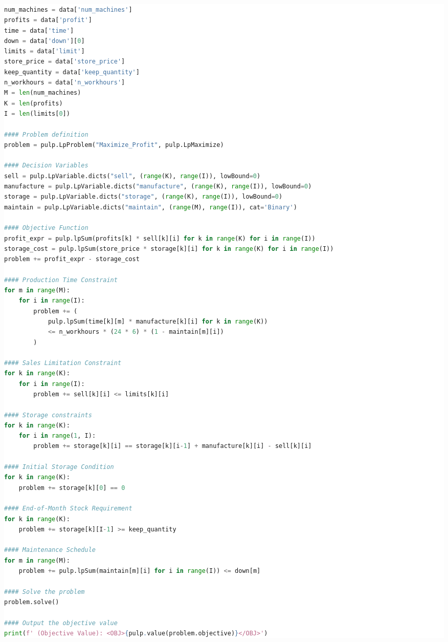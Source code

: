 ```python
num_machines = data['num_machines']
profits = data['profit']
time = data['time']
down = data['down'][0]
limits = data['limit']
store_price = data['store_price']
keep_quantity = data['keep_quantity']
n_workhours = data['n_workhours']
M = len(num_machines)
K = len(profits)
I = len(limits[0])

#### Problem definition
problem = pulp.LpProblem("Maximize_Profit", pulp.LpMaximize)

#### Decision Variables
sell = pulp.LpVariable.dicts("sell", (range(K), range(I)), lowBound=0)
manufacture = pulp.LpVariable.dicts("manufacture", (range(K), range(I)), lowBound=0)
storage = pulp.LpVariable.dicts("storage", (range(K), range(I)), lowBound=0)
maintain = pulp.LpVariable.dicts("maintain", (range(M), range(I)), cat='Binary')

#### Objective Function
profit_expr = pulp.lpSum(profits[k] * sell[k][i] for k in range(K) for i in range(I))
storage_cost = pulp.lpSum(store_price * storage[k][i] for k in range(K) for i in range(I))
problem += profit_expr - storage_cost

#### Production Time Constraint
for m in range(M):
    for i in range(I):
        problem += (
            pulp.lpSum(time[k][m] * manufacture[k][i] for k in range(K)) 
            <= n_workhours * (24 * 6) * (1 - maintain[m][i])
        )

#### Sales Limitation Constraint
for k in range(K):
    for i in range(I):
        problem += sell[k][i] <= limits[k][i]

#### Storage constraints
for k in range(K):
    for i in range(1, I):
        problem += storage[k][i] == storage[k][i-1] + manufacture[k][i] - sell[k][i]

#### Initial Storage Condition
for k in range(K):
    problem += storage[k][0] == 0

#### End-of-Month Stock Requirement
for k in range(K):
    problem += storage[k][I-1] >= keep_quantity

#### Maintenance Schedule
for m in range(M):
    problem += pulp.lpSum(maintain[m][i] for i in range(I)) <= down[m]

#### Solve the problem
problem.solve()

#### Output the objective value
print(f' (Objective Value): <OBJ>{pulp.value(problem.objective)}</OBJ>')
```

